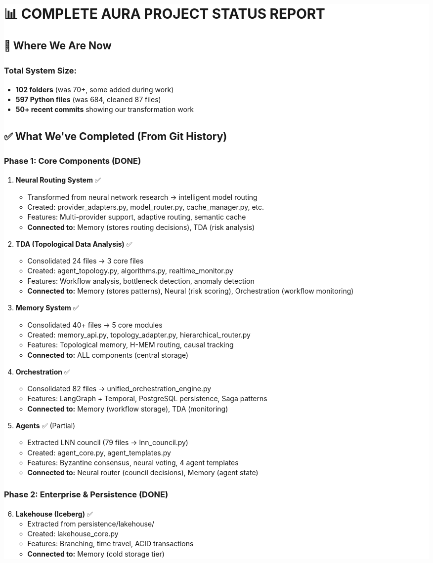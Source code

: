 # 📊 COMPLETE AURA PROJECT STATUS REPORT

## 🎯 Where We Are Now

### **Total System Size:**
- **102 folders** (was 70+, some added during work)
- **597 Python files** (was 684, cleaned 87 files)
- **50+ recent commits** showing our transformation work

## ✅ What We've Completed (From Git History)

### **Phase 1: Core Components (DONE)**

1. **Neural Routing System** ✅
   - Transformed from neural network research → intelligent model routing
   - Created: provider_adapters.py, model_router.py, cache_manager.py, etc.
   - Features: Multi-provider support, adaptive routing, semantic cache
   - **Connected to:** Memory (stores routing decisions), TDA (risk analysis)

2. **TDA (Topological Data Analysis)** ✅
   - Consolidated 24 files → 3 core files
   - Created: agent_topology.py, algorithms.py, realtime_monitor.py
   - Features: Workflow analysis, bottleneck detection, anomaly detection
   - **Connected to:** Memory (stores patterns), Neural (risk scoring), Orchestration (workflow monitoring)

3. **Memory System** ✅
   - Consolidated 40+ files → 5 core modules
   - Created: memory_api.py, topology_adapter.py, hierarchical_router.py
   - Features: Topological memory, H-MEM routing, causal tracking
   - **Connected to:** ALL components (central storage)

4. **Orchestration** ✅
   - Consolidated 82 files → unified_orchestration_engine.py
   - Features: LangGraph + Temporal, PostgreSQL persistence, Saga patterns
   - **Connected to:** Memory (workflow storage), TDA (monitoring)

5. **Agents** ✅ (Partial)
   - Extracted LNN council (79 files → lnn_council.py)
   - Created: agent_core.py, agent_templates.py
   - Features: Byzantine consensus, neural voting, 4 agent templates
   - **Connected to:** Neural router (council decisions), Memory (agent state)

### **Phase 2: Enterprise & Persistence (DONE)**

6. **Lakehouse (Iceberg)** ✅
   - Extracted from persistence/lakehouse/
   - Created: lakehouse_core.py
   - Features: Branching, time travel, ACID transactions
   - **Connected to:** Memory (cold storage tier)
